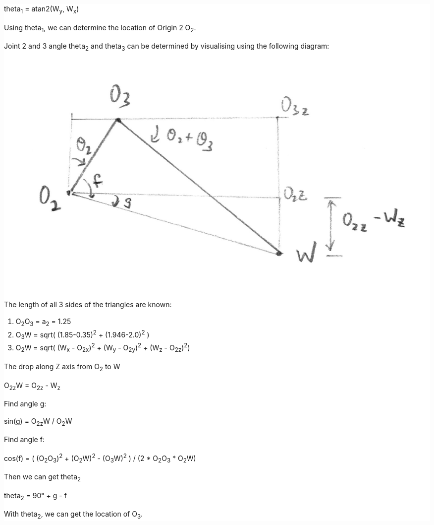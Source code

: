 theta<sub>1</sub> = atan2(W<sub>y</sub>, W<sub>x</sub>)

Using theta<sub>1</sub>, we can determine the location of Origin 2 O<sub>2</sub>.

Joint 2 and 3 angle theta<sub>2</sub> and theta<sub>3</sub> can be determined by visualising using the following diagram:

![Figure 3](https://github.com/ongchinkiat/robond-pick-and-place/raw/master/figure2.jpg "Figure 3")

The length of all 3 sides of the triangles are known:
1. O<sub>2</sub>O<sub>3</sub> = a<sub>2</sub> = 1.25
2. O<sub>3</sub>W = sqrt( (1.85-0.35)<sup>2</sup>  + (1.946-2.0)<sup>2</sup> )
3. O<sub>2</sub>W = sqrt( (W<sub>x</sub> - O<sub>2x</sub>)<sup>2</sup> +  (W<sub>y</sub> - O<sub>2y</sub>)<sup>2</sup> + (W<sub>z</sub> - O<sub>2z</sub>)<sup>2</sup>)

The drop along Z axis from O<sub>2</sub> to W

O<sub>2z</sub>W = O<sub>2z</sub> - W<sub>z</sub>

Find angle g:

sin(g) = O<sub>2z</sub>W / O<sub>2</sub>W

Find angle f:

cos(f) = ( (O<sub>2</sub>O<sub>3</sub>)<sup>2</sup> + (O<sub>2</sub>W)<sup>2</sup> - (O<sub>3</sub>W)<sup>2</sup> ) / (2 \* O<sub>2</sub>O<sub>3</sub> \* O<sub>2</sub>W)

Then we can get theta<sub>2</sub>

theta<sub>2</sub> = 90&deg; + g - f

With theta<sub>2</sub>, we can get the location of O<sub>3</sub>.
